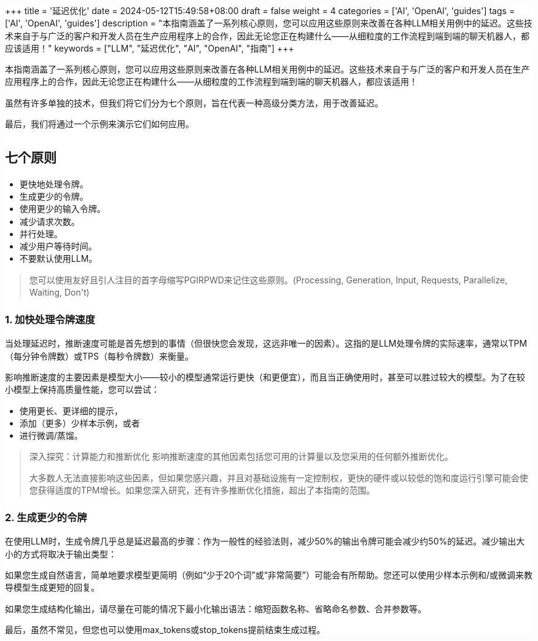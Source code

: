 +++
title = '延迟优化'
date = 2024-05-12T15:49:58+08:00
draft = false
weight = 4
categories = ['AI', 'OpenAI', 'guides']
tags = ['AI', 'OpenAI', 'guides']
description = "本指南涵盖了一系列核心原则，您可以应用这些原则来改善在各种LLM相关用例中的延迟。这些技术来自于与广泛的客户和开发人员在生产应用程序上的合作，因此无论您正在构建什么——从细粒度的工作流程到端到端的聊天机器人，都应该适用！"
keywords = ["LLM", "延迟优化", "AI", "OpenAI", "指南"]
+++

本指南涵盖了一系列核心原则，您可以应用这些原则来改善在各种LLM相关用例中的延迟。这些技术来自于与广泛的客户和开发人员在生产应用程序上的合作，因此无论您正在构建什么——从细粒度的工作流程到端到端的聊天机器人，都应该适用！

虽然有许多单独的技术，但我们将它们分为七个原则，旨在代表一种高级分类方法，用于改善延迟。

最后，我们将通过一个示例来演示它们如何应用。

## 七个原则
- 更快地处理令牌。
- 生成更少的令牌。
- 使用更少的输入令牌。
- 减少请求次数。
- 并行处理。
- 减少用户等待时间。
- 不要默认使用LLM。

> 您可以使用友好且引人注目的首字母缩写PGIRPWD来记住这些原则。(Processing, Generation, Input, Requests, Parallelize, Waiting, Don't)

### 1. 加快处理令牌速度
当处理延迟时，推断速度可能是首先想到的事情（但很快您会发现，这远非唯一的因素）。这指的是LLM处理令牌的实际速率，通常以TPM（每分钟令牌数）或TPS（每秒令牌数）来衡量。

影响推断速度的主要因素是模型大小——较小的模型通常运行更快（和更便宜），而且当正确使用时，甚至可以胜过较大的模型。为了在较小模型上保持高质量性能，您可以尝试：

- 使用更长、更详细的提示，
- 添加（更多）少样本示例，或者
- 进行微调/蒸馏。

> 深入探究：计算能力和推断优化
> 影响推断速度的其他因素包括您可用的计算量以及您采用的任何额外推断优化。
> 
> 大多数人无法直接影响这些因素，但如果您感兴趣，并且对基础设施有一定控制权，更快的硬件或以较低的饱和度运行引擎可能会使您获得适度的TPM增长。如果您深入研究，还有许多推断优化措施，超出了本指南的范围。

### 2. 生成更少的令牌
在使用LLM时，生成令牌几乎总是延迟最高的步骤：作为一般性的经验法则，减少50%的输出令牌可能会减少约50%的延迟。减少输出大小的方式将取决于输出类型：

如果您生成自然语言，简单地要求模型更简明（例如“少于20个词”或“非常简要”）可能会有所帮助。您还可以使用少样本示例和/或微调来教导模型生成更短的回复。

如果您生成结构化输出，请尽量在可能的情况下最小化输出语法：缩短函数名称、省略命名参数、合并参数等。

最后，虽然不常见，但您也可以使用max_tokens或stop_tokens提前结束生成过程。
